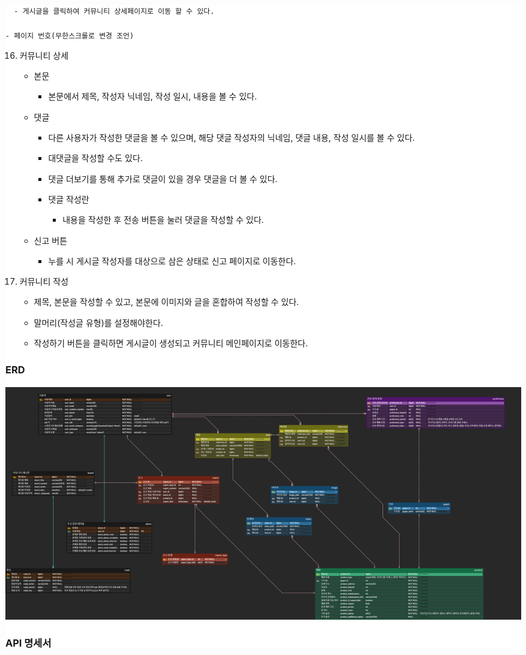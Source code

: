       - 게시글을 클릭하여 커뮤니티 상세페이지로 이동 할 수 있다.
    
    - 페이지 번호(무한스크롤로 변경 조언)

16. 커뮤니티 상세
    
    - 본문
      
      - 본문에서 제목, 작성자 닉네임, 작성 일시, 내용을 볼 수 있다.
    
    - 댓글
      
      - 다른 사용자가 작성한 댓글을 볼 수 있으며, 해당 댓글 작성자의 닉네임, 댓글 내용, 작성 일시를 볼 수 있다.
      
      - 대댓글을 작성할 수도 있다.
      
      - 댓글 더보기를 통해 추가로 댓글이 있을 경우 댓글을 더 볼 수 있다.
      
      - 댓글 작성란
        
        - 내용을 작성한 후 전송 버튼을 눌러 댓글을 작성할 수 있다.
    
    - 신고 버튼
      
      - 누를 시 게시글 작성자를 대상으로 삼은 상태로 신고 페이지로 이동한다.

17. 커뮤니티 작성
    
    - 제목, 본문을 작성할 수 있고, 본문에 이미지와 글을 혼합하여 작성할 수 있다.
    
    - 말머리(작성글 유형)를 설정해야한다.
    
    - 작성하기 버튼을 클릭하면 게시글이 생성되고 커뮤니티 메인페이지로 이동한다.

### ERD

![ERD](./misc/image/방통터치.png)

### API 명세서
